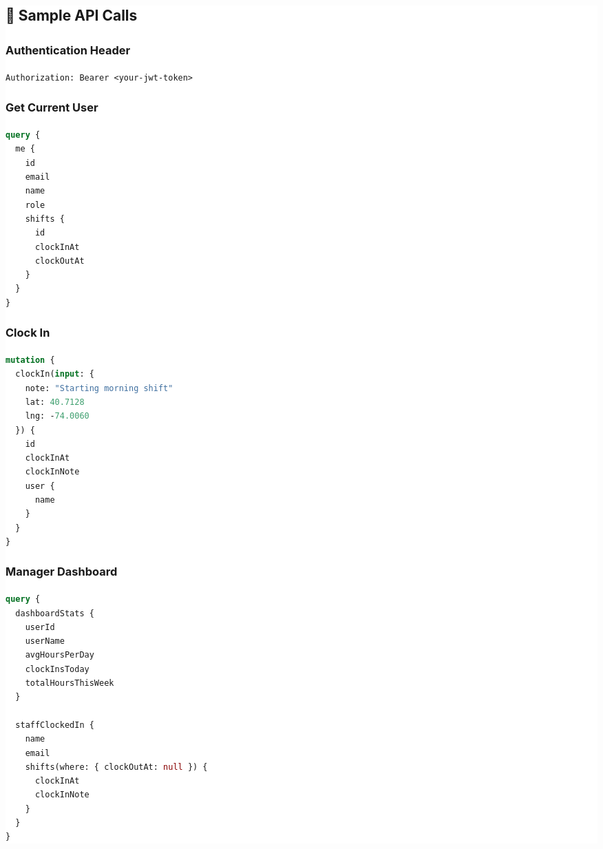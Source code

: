 
## 🎯 **Sample API Calls**

### **Authentication Header**
```
Authorization: Bearer <your-jwt-token>
```

### **Get Current User**
```graphql
query {
  me {
    id
    email
    name
    role
    shifts {
      id
      clockInAt
      clockOutAt
    }
  }
}
```

### **Clock In**
```graphql
mutation {
  clockIn(input: {
    note: "Starting morning shift"
    lat: 40.7128
    lng: -74.0060
  }) {
    id
    clockInAt
    clockInNote
    user {
      name
    }
  }
}
```

### **Manager Dashboard**
```graphql
query {
  dashboardStats {
    userId
    userName
    avgHoursPerDay
    clockInsToday
    totalHoursThisWeek
  }
  
  staffClockedIn {
    name
    email
    shifts(where: { clockOutAt: null }) {
      clockInAt
      clockInNote
    }
  }
}
```